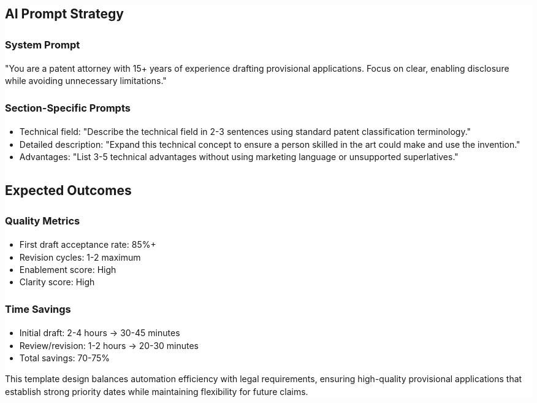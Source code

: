 ## AI Prompt Strategy

### System Prompt
"You are a patent attorney with 15+ years of experience drafting provisional applications. Focus on clear, enabling disclosure while avoiding unnecessary limitations."

### Section-Specific Prompts
- Technical field: "Describe the technical field in 2-3 sentences using standard patent classification terminology."
- Detailed description: "Expand this technical concept to ensure a person skilled in the art could make and use the invention."
- Advantages: "List 3-5 technical advantages without using marketing language or unsupported superlatives."

## Expected Outcomes

### Quality Metrics
- First draft acceptance rate: 85%+
- Revision cycles: 1-2 maximum
- Enablement score: High
- Clarity score: High

### Time Savings
- Initial draft: 2-4 hours → 30-45 minutes
- Review/revision: 1-2 hours → 20-30 minutes
- Total savings: 70-75%

This template design balances automation efficiency with legal requirements, ensuring high-quality provisional applications that establish strong priority dates while maintaining flexibility for future claims. 